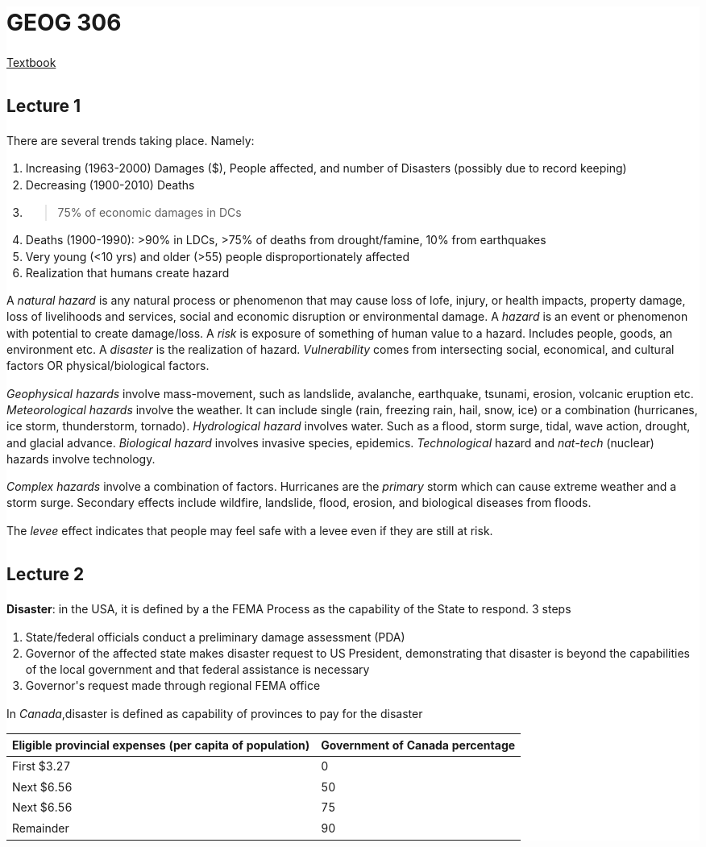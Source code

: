 # GEOG 306

[Textbook](http://www.geographyuok.com/sec_pages/gw_pdfbooks/Keith_Smith_Environmental_Hazards.pdf)

## Lecture 1

There are several trends taking place. Namely:

1. Increasing (1963-2000) Damages ($), People affected, and number of Disasters (possibly due to record keeping)
2. Decreasing (1900-2010) Deaths
3. >75% of economic damages in DCs
4. Deaths (1900-1990): >90% in LDCs, >75% of deaths from drought/famine, 10% from earthquakes
5. Very young (<10 yrs) and older (>55) people disproportionately affected
6. Realization that humans create hazard

A *natural hazard* is any natural process or phenomenon that may cause loss of lofe, injury, or health impacts, property damage, loss of livelihoods and services, social and economic disruption or environmental damage. A *hazard* is an event or phenomenon with potential to create damage/loss. A *risk* is exposure of something of human value to a hazard. Includes people, goods, an environment etc. A *disaster* is the realization of hazard. *Vulnerability* comes from intersecting social, economical, and cultural factors OR physical/biological factors.

*Geophysical hazards* involve mass-movement, such as landslide, avalanche, earthquake, tsunami, erosion, volcanic eruption etc. *Meteorological hazards* involve the weather. It can include single (rain, freezing rain, hail, snow, ice) or a combination (hurricanes, ice storm, thunderstorm, tornado). *Hydrological hazard* involves water. Such as a flood, storm surge, tidal, wave action, drought, and glacial advance. *Biological hazard* involves invasive species, epidemics. *Technological* hazard and *nat-tech* (nuclear) hazards involve technology.

*Complex hazards* involve a combination of factors. Hurricanes are the *primary* storm which can cause extreme weather and a storm surge. Secondary effects include wildfire, landslide, flood, erosion, and biological diseases from floods.

The *levee* effect indicates that people may feel safe with a levee even if they are still at risk.

## Lecture 2

**Disaster**: in the USA, it is defined by a the FEMA Process as the capability of the State to respond. 3 steps

1. State/federal officials conduct a preliminary damage assessment (PDA)
2. Governor of the affected state makes disaster request to US President, demonstrating that disaster is beyond the capabilities of the local government and that federal assistance is necessary
3. Governor's request made through regional FEMA office

In *Canada*,disaster is defined as capability of provinces to pay for the disaster

|Eligible provincial expenses (per capita of population)|Government of Canada percentage|
|---|---|
|First \$3.27|0|
|Next \$6.56|50|
|Next \$6.56|75|
|Remainder|90|
